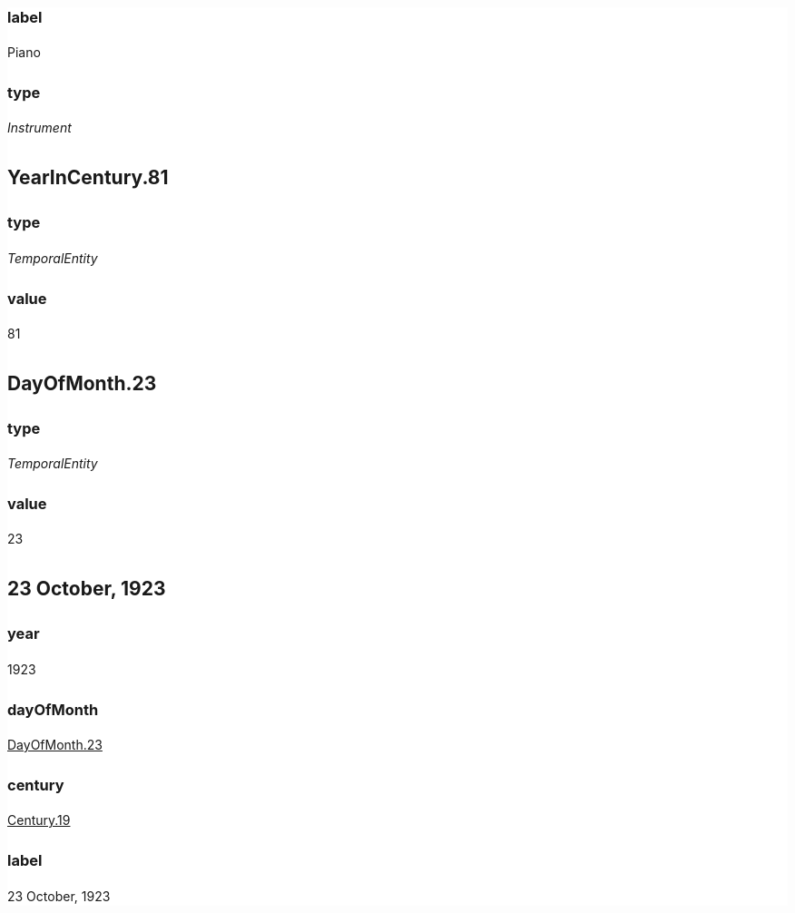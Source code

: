 ### label


Piano

### type


*Instrument*

## YearInCentury.81

### type


*TemporalEntity*

### value


81

## DayOfMonth.23

### type


*TemporalEntity*

### value


23

## 23 October, 1923

### year


1923

### dayOfMonth


[DayOfMonth.23](#DayOfMonth.23)

### century


[Century.19](#Century.19)

### label


23 October, 1923
